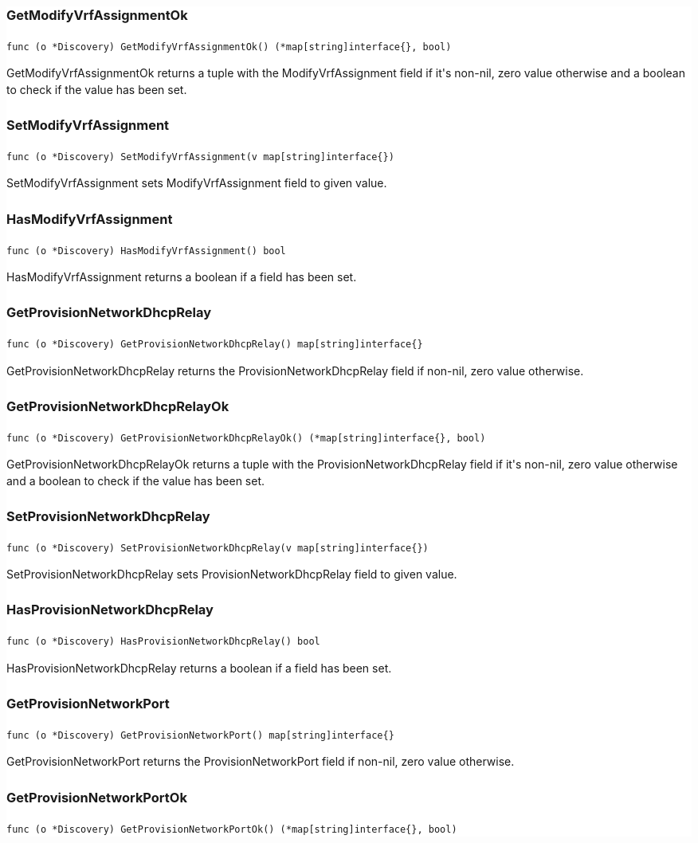 ### GetModifyVrfAssignmentOk

`func (o *Discovery) GetModifyVrfAssignmentOk() (*map[string]interface{}, bool)`

GetModifyVrfAssignmentOk returns a tuple with the ModifyVrfAssignment field if it's non-nil, zero value otherwise
and a boolean to check if the value has been set.

### SetModifyVrfAssignment

`func (o *Discovery) SetModifyVrfAssignment(v map[string]interface{})`

SetModifyVrfAssignment sets ModifyVrfAssignment field to given value.

### HasModifyVrfAssignment

`func (o *Discovery) HasModifyVrfAssignment() bool`

HasModifyVrfAssignment returns a boolean if a field has been set.

### GetProvisionNetworkDhcpRelay

`func (o *Discovery) GetProvisionNetworkDhcpRelay() map[string]interface{}`

GetProvisionNetworkDhcpRelay returns the ProvisionNetworkDhcpRelay field if non-nil, zero value otherwise.

### GetProvisionNetworkDhcpRelayOk

`func (o *Discovery) GetProvisionNetworkDhcpRelayOk() (*map[string]interface{}, bool)`

GetProvisionNetworkDhcpRelayOk returns a tuple with the ProvisionNetworkDhcpRelay field if it's non-nil, zero value otherwise
and a boolean to check if the value has been set.

### SetProvisionNetworkDhcpRelay

`func (o *Discovery) SetProvisionNetworkDhcpRelay(v map[string]interface{})`

SetProvisionNetworkDhcpRelay sets ProvisionNetworkDhcpRelay field to given value.

### HasProvisionNetworkDhcpRelay

`func (o *Discovery) HasProvisionNetworkDhcpRelay() bool`

HasProvisionNetworkDhcpRelay returns a boolean if a field has been set.

### GetProvisionNetworkPort

`func (o *Discovery) GetProvisionNetworkPort() map[string]interface{}`

GetProvisionNetworkPort returns the ProvisionNetworkPort field if non-nil, zero value otherwise.

### GetProvisionNetworkPortOk

`func (o *Discovery) GetProvisionNetworkPortOk() (*map[string]interface{}, bool)`
